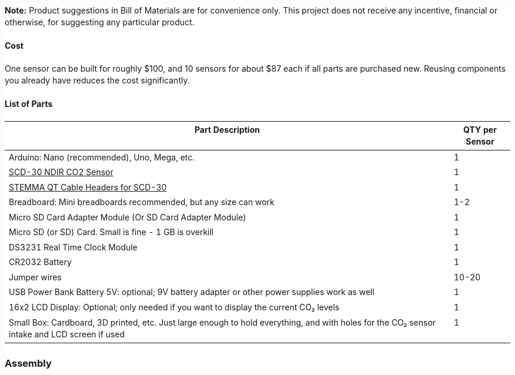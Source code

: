 **Note:** Product suggestions in Bill of Materials are for convenience only. This project does not receive any incentive, financial or otherwise, for suggesting any particular product.

#### Cost

One sensor can be built for roughly $100, and 10 sensors for about $87 each if all parts are purchased new. Reusing components you already have reduces the cost significantly.

#### List of Parts

| Part Description | QTY per Sensor |
|---|---|
| Arduino: Nano (recommended), Uno, Mega, etc. | 1|
|[SCD-30 NDIR CO2 Sensor](http://www.adafruit.com/product/4867)| 1|
|[STEMMA QT Cable Headers for SCD-30](http://www.adafruit.com/product/4209)|1|
|Breadboard: Mini breadboards recommended, but any size can work|1-2|
|Micro SD Card Adapter Module (Or SD Card Adapter Module)|1|
| Micro SD (or SD) Card. Small is fine - 1 GB is overkill|1|
|DS3231 Real Time Clock Module|1|
| CR2032 Battery|1|
|Jumper wires|10-20|
|USB Power Bank Battery 5V: optional; 9V battery adapter or other power supplies work as well|1|
|16x2 LCD Display: Optional; only needed if you want to display the current CO₂ levels|1|
|Small Box: Cardboard, 3D printed, etc. Just large enough to hold everything, and with holes for the CO₂ sensor intake and LCD screen if used|1|

### Assembly
